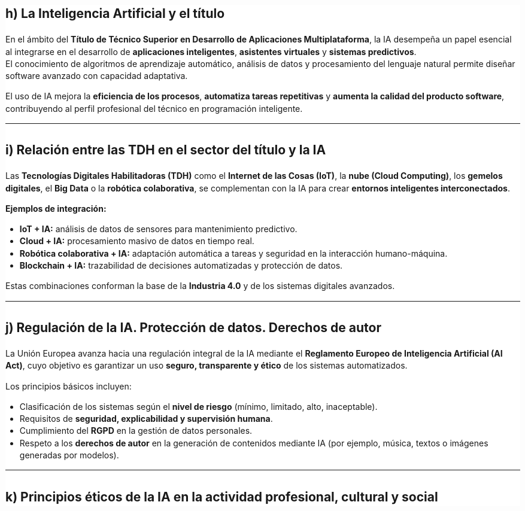## h) La Inteligencia Artificial y el título

En el ámbito del **Título de Técnico Superior en Desarrollo de Aplicaciones Multiplataforma**, la IA desempeña un papel esencial al integrarse en el desarrollo de **aplicaciones inteligentes**, **asistentes virtuales** y **sistemas predictivos**.  
El conocimiento de algoritmos de aprendizaje automático, análisis de datos y procesamiento del lenguaje natural permite diseñar software avanzado con capacidad adaptativa.

El uso de IA mejora la **eficiencia de los procesos**, **automatiza tareas repetitivas** y **aumenta la calidad del producto software**, contribuyendo al perfil profesional del técnico en programación inteligente.

---

## i) Relación entre las TDH en el sector del título y la IA

Las **Tecnologías Digitales Habilitadoras (TDH)** como el **Internet de las Cosas (IoT)**, la **nube (Cloud Computing)**, los **gemelos digitales**, el **Big Data** o la **robótica colaborativa**, se complementan con la IA para crear **entornos inteligentes interconectados**.

**Ejemplos de integración:**
- **IoT + IA:** análisis de datos de sensores para mantenimiento predictivo.  
- **Cloud + IA:** procesamiento masivo de datos en tiempo real.  
- **Robótica colaborativa + IA:** adaptación automática a tareas y seguridad en la interacción humano-máquina.  
- **Blockchain + IA:** trazabilidad de decisiones automatizadas y protección de datos.  

Estas combinaciones conforman la base de la **Industria 4.0** y de los sistemas digitales avanzados.

---

## j) Regulación de la IA. Protección de datos. Derechos de autor

La Unión Europea avanza hacia una regulación integral de la IA mediante el **Reglamento Europeo de Inteligencia Artificial (AI Act)**, cuyo objetivo es garantizar un uso **seguro, transparente y ético** de los sistemas automatizados.

Los principios básicos incluyen:
- Clasificación de los sistemas según el **nivel de riesgo** (mínimo, limitado, alto, inaceptable).  
- Requisitos de **seguridad, explicabilidad y supervisión humana**.  
- Cumplimiento del **RGPD** en la gestión de datos personales.  
- Respeto a los **derechos de autor** en la generación de contenidos mediante IA (por ejemplo, música, textos o imágenes generadas por modelos).

---

## k) Principios éticos de la IA en la actividad profesional, cultural y social
